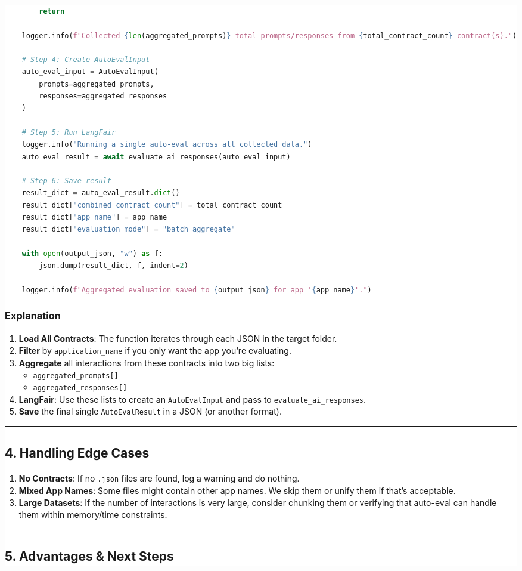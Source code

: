 ```python
        return

    logger.info(f"Collected {len(aggregated_prompts)} total prompts/responses from {total_contract_count} contract(s).")

    # Step 4: Create AutoEvalInput
    auto_eval_input = AutoEvalInput(
        prompts=aggregated_prompts,
        responses=aggregated_responses
    )

    # Step 5: Run LangFair
    logger.info("Running a single auto-eval across all collected data.")
    auto_eval_result = await evaluate_ai_responses(auto_eval_input)

    # Step 6: Save result
    result_dict = auto_eval_result.dict()
    result_dict["combined_contract_count"] = total_contract_count
    result_dict["app_name"] = app_name
    result_dict["evaluation_mode"] = "batch_aggregate"

    with open(output_json, "w") as f:
        json.dump(result_dict, f, indent=2)

    logger.info(f"Aggregated evaluation saved to {output_json} for app '{app_name}'.")
```

### **Explanation**

1. **Load All Contracts**: The function iterates through each JSON in the target folder.  
2. **Filter** by `application_name` if you only want the app you’re evaluating.  
3. **Aggregate** all interactions from these contracts into two big lists:
   - `aggregated_prompts[]`
   - `aggregated_responses[]`
4. **LangFair**: Use these lists to create an `AutoEvalInput` and pass to `evaluate_ai_responses`.  
5. **Save** the final single `AutoEvalResult` in a JSON (or another format).

---

## **4. Handling Edge Cases**

1. **No Contracts**: If no `.json` files are found, log a warning and do nothing.  
2. **Mixed App Names**: Some files might contain other app names. We skip them or unify them if that’s acceptable.  
3. **Large Datasets**: If the number of interactions is very large, consider chunking them or verifying that auto-eval can handle them within memory/time constraints.

---

## **5. Advantages & Next Steps**
